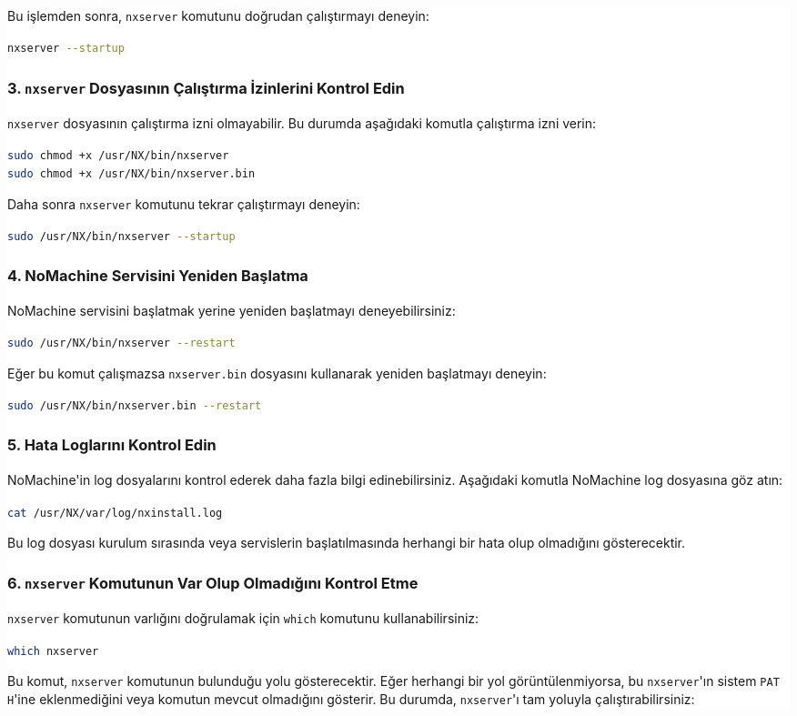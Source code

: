 Bu işlemden sonra, `nxserver` komutunu doğrudan çalıştırmayı deneyin:

```bash
nxserver --startup
```

### 3. `nxserver` Dosyasının Çalıştırma İzinlerini Kontrol Edin

`nxserver` dosyasının çalıştırma izni olmayabilir. Bu durumda aşağıdaki komutla çalıştırma izni verin:

```bash
sudo chmod +x /usr/NX/bin/nxserver
sudo chmod +x /usr/NX/bin/nxserver.bin
```

Daha sonra `nxserver` komutunu tekrar çalıştırmayı deneyin:

```bash
sudo /usr/NX/bin/nxserver --startup
```

### 4. NoMachine Servisini Yeniden Başlatma

NoMachine servisini başlatmak yerine yeniden başlatmayı deneyebilirsiniz:

```bash
sudo /usr/NX/bin/nxserver --restart
```

Eğer bu komut çalışmazsa `nxserver.bin` dosyasını kullanarak yeniden başlatmayı deneyin:

```bash
sudo /usr/NX/bin/nxserver.bin --restart
```

### 5. Hata Loglarını Kontrol Edin

NoMachine'in log dosyalarını kontrol ederek daha fazla bilgi edinebilirsiniz. Aşağıdaki komutla NoMachine log dosyasına göz atın:

```bash
cat /usr/NX/var/log/nxinstall.log
```

Bu log dosyası kurulum sırasında veya servislerin başlatılmasında herhangi bir hata olup olmadığını gösterecektir.

### 6. `nxserver` Komutunun Var Olup Olmadığını Kontrol Etme

`nxserver` komutunun varlığını doğrulamak için `which` komutunu kullanabilirsiniz:

```bash
which nxserver
```

Bu komut, `nxserver` komutunun bulunduğu yolu gösterecektir. Eğer herhangi bir yol görüntülenmiyorsa, bu `nxserver`'ın sistem `PATH`'ine eklenmediğini veya komutun mevcut olmadığını gösterir. Bu durumda, `nxserver`'ı tam yoluyla çalıştırabilirsiniz:
